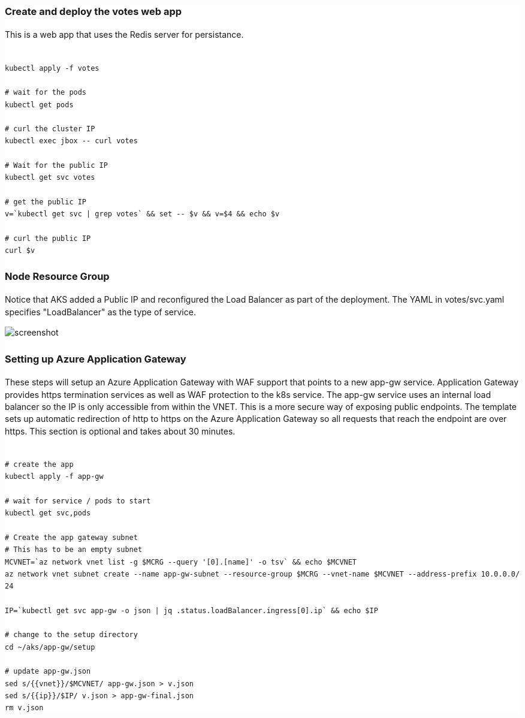 ### Create and deploy the votes web app

This is a web app that uses the Redis server for persistance.

```

kubectl apply -f votes

# wait for the pods
kubectl get pods

# curl the cluster IP
kubectl exec jbox -- curl votes

# Wait for the public IP
kubectl get svc votes

# get the public IP
v=`kubectl get svc | grep votes` && set -- $v && v=$4 && echo $v

# curl the public IP
curl $v

```

### Node Resource Group

Notice that AKS added a Public IP and reconfigured the Load Balancer as part of the deployment. The YAML in votes/svc.yaml specifies "LoadBalancer" as the type of service.

![screenshot](images/aks-node-votes.png)

### Setting up Azure Application Gateway

These steps will setup an Azure Application Gateway with WAF support that points to a new app-gw service. Application Gateway provides https termination services as well as WAF protection to the k8s service. The app-gw service uses an internal load balancer so the IP is only accessible from within the VNET. This is a more secure way of exposing public endpoints. The template sets up automatic redirection of http to https on the Azure Application Gateway so all requests that reach the endpoint are over https. This section is optional and takes about 30 minutes.

```

# create the app
kubectl apply -f app-gw

# wait for service / pods to start
kubectl get svc,pods

# Create the app gateway subnet
# This has to be an empty subnet
MCVNET=`az network vnet list -g $MCRG --query '[0].[name]' -o tsv` && echo $MCVNET
az network vnet subnet create --name app-gw-subnet --resource-group $MCRG --vnet-name $MCVNET --address-prefix 10.0.0.0/24

IP=`kubectl get svc app-gw -o json | jq .status.loadBalancer.ingress[0].ip` && echo $IP

# change to the setup directory
cd ~/aks/app-gw/setup

# update app-gw.json
sed s/{{vnet}}/$MCVNET/ app-gw.json > v.json
sed s/{{ip}}/$IP/ v.json > app-gw-final.json
rm v.json

```